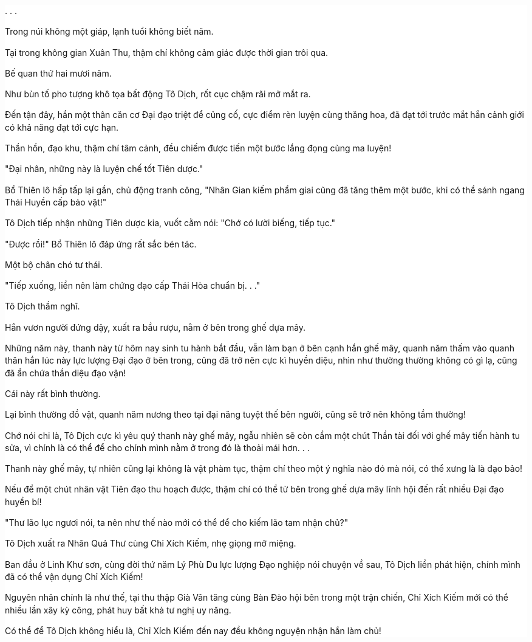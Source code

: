 . . .

Trong núi không một giáp, lạnh tuổi không biết năm.

Tại trong không gian Xuân Thu, thậm chí không cảm giác được thời gian trôi qua.

Bế quan thứ hai mươi năm.

Như bùn tố pho tượng khô tọa bất động Tô Dịch, rốt cục chậm rãi mở mắt ra.

Đến tận đây, hắn một thân căn cơ Đại đạo triệt để củng cố, cực điểm rèn luyện cùng thăng hoa, đã đạt tới trước mắt hắn cảnh giới có khả năng đạt tới cực hạn.

Thần hồn, đạo khu, thậm chí tâm cảnh, đều chiếm được tiến một bước lắng đọng cùng ma luyện!

"Đại nhân, những này là luyện chế tốt Tiên dược."

Bổ Thiên lô hấp tấp lại gần, chủ động tranh công, "Nhân Gian kiếm phẩm giai cũng đã tăng thêm một bước, khi có thể sánh ngang Thái Huyền cấp bảo vật!"

Tô Dịch tiếp nhận những Tiên dược kia, vuốt cằm nói: "Chớ có lười biếng, tiếp tục."

"Được rồi!" Bổ Thiên lô đáp ứng rất sắc bén tác.

Một bộ chân chó tư thái.

"Tiếp xuống, liền nên làm chứng đạo cấp Thái Hòa chuẩn bị. . ."

Tô Dịch thầm nghĩ.

Hắn vươn người đứng dậy, xuất ra bầu rượu, nằm ở bên trong ghế dựa mây.

Những năm này, thanh này từ hôm nay sinh tu hành bắt đầu, vẫn làm bạn ở bên cạnh hắn ghế mây, quanh năm thấm vào quanh thân hắn lúc này lực lượng Đại đạo ở bên trong, cũng đã trở nên cực kì huyền diệu, nhìn như thường thường không có gì lạ, cũng đã ẩn chứa thần diệu đạo vận!

Cái này rất bình thường.

Lại bình thường đồ vật, quanh năm nương theo tại đại năng tuyệt thế bên người, cũng sẽ trở nên không tầm thường!

Chớ nói chi là, Tô Dịch cực kì yêu quý thanh này ghế mây, ngẫu nhiên sẽ còn cầm một chút Thần tài đối với ghế mây tiến hành tu sửa, vì chính là có thể để cho chính mình nằm ở trong đó là thoải mái hơn. . .

Thanh này ghế mây, tự nhiên cũng lại không là vật phàm tục, thậm chí theo một ý nghĩa nào đó mà nói, có thể xưng là là đạo bảo!

Nếu để một chút nhân vật Tiên đạo thu hoạch được, thậm chí có thể từ bên trong ghế dựa mây lĩnh hội đến rất nhiều Đại đạo huyền bí!

"Thư lão lục ngươi nói, ta nên như thế nào mới có thể để cho kiếm lão tam nhận chủ?"

Tô Dịch xuất ra Nhân Quả Thư cùng Chỉ Xích Kiếm, nhẹ giọng mở miệng.

Ban đầu ở Linh Khư sơn, cùng đời thứ năm Lý Phù Du lực lượng Đạo nghiệp nói chuyện về sau, Tô Dịch liền phát hiện, chính mình đã có thể vận dụng Chỉ Xích Kiếm!

Nguyên nhân chính là như thế, tại thu thập Già Vân tăng cùng Bàn Đào hội bên trong một trận chiến, Chỉ Xích Kiếm mới có thể nhiều lần xây kỳ công, phát huy bất khả tư nghị uy năng.

Có thể để Tô Dịch không hiểu là, Chỉ Xích Kiếm đến nay đều không nguyện nhận hắn làm chủ!
